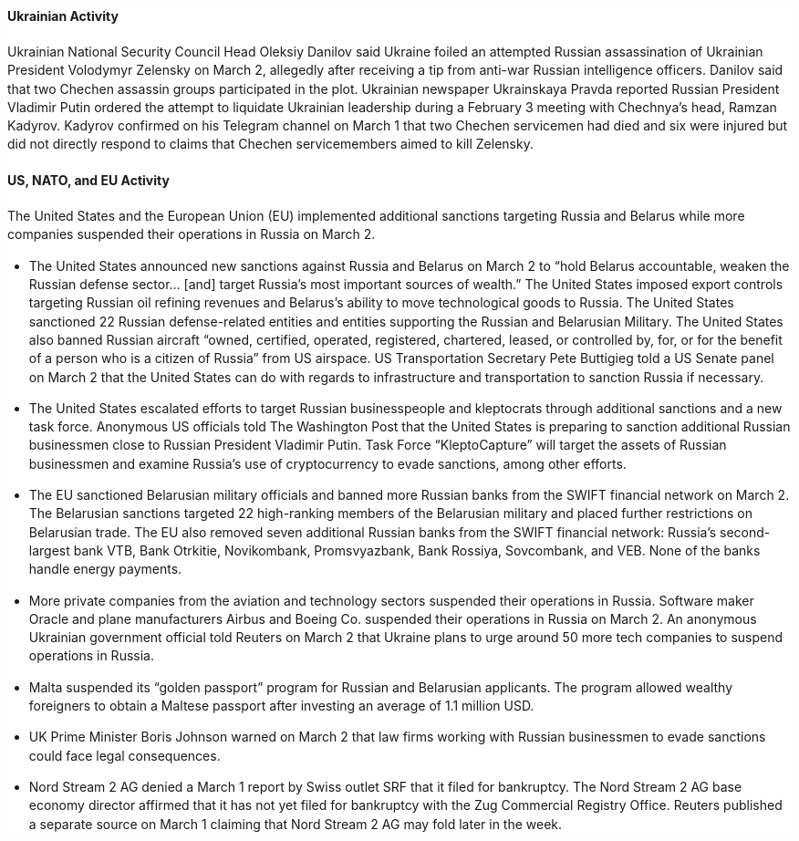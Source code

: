 #### Ukrainian Activity

Ukrainian National Security Council Head Oleksiy Danilov said Ukraine foiled an attempted Russian assassination of Ukrainian President Volodymyr Zelensky on March 2, allegedly after receiving a tip from anti-war Russian intelligence officers. Danilov said that two Chechen assassin groups participated in the plot. Ukrainian newspaper Ukrainskaya Pravda reported Russian President Vladimir Putin ordered the attempt to liquidate Ukrainian leadership during a February 3 meeting with Chechnya’s head, Ramzan Kadyrov. Kadyrov confirmed on his Telegram channel on March 1 that two Chechen servicemen had died and six were injured but did not directly respond to claims that Chechen servicemembers aimed to kill Zelensky.

#### US, NATO, and EU Activity

The United States and the European Union (EU) implemented additional sanctions targeting Russia and Belarus while more companies suspended their operations in Russia on March 2.

- The United States announced new sanctions against Russia and Belarus on March 2 to “hold Belarus accountable, weaken the Russian defense sector… [and] target Russia’s most important sources of wealth.” The United States imposed export controls targeting Russian oil refining revenues and Belarus’s ability to move technological goods to Russia. The United States sanctioned 22 Russian defense-related entities and entities supporting the Russian and Belarusian Military. The United States also banned Russian aircraft “owned, certified, operated, registered, chartered, leased, or controlled by, for, or for the benefit of a person who is a citizen of Russia” from US airspace. US Transportation Secretary Pete Buttigieg told a US Senate panel on March 2 that the United States can do with regards to infrastructure and transportation to sanction Russia if necessary.

- The United States escalated efforts to target Russian businesspeople and kleptocrats through additional sanctions and a new task force. Anonymous US officials told The Washington Post that the United States is preparing to sanction additional Russian businessmen close to Russian President Vladimir Putin. Task Force “KleptoCapture” will target the assets of Russian businessmen and examine Russia’s use of cryptocurrency to evade sanctions, among other efforts.

- The EU sanctioned Belarusian military officials and banned more Russian banks from the SWIFT financial network on March 2. The Belarusian sanctions targeted 22 high-ranking members of the Belarusian military and placed further restrictions on Belarusian trade. The EU also removed seven additional Russian banks from the SWIFT financial network: Russia’s second-largest bank VTB, Bank Otrkitie, Novikombank, Promsvyazbank, Bank Rossiya, Sovcombank, and VEB. None of the banks handle energy payments.

- More private companies from the aviation and technology sectors suspended their operations in Russia. Software maker Oracle and plane manufacturers Airbus and Boeing Co. suspended their operations in Russia on March 2. An anonymous Ukrainian government official told Reuters on March 2 that Ukraine plans to urge around 50 more tech companies to suspend operations in Russia.

- Malta suspended its “golden passport” program for Russian and Belarusian applicants. The program allowed wealthy foreigners to obtain a Maltese passport after investing an average of 1.1 million USD.

- UK Prime Minister Boris Johnson warned on March 2 that law firms working with Russian businessmen to evade sanctions could face legal consequences.

- Nord Stream 2 AG denied a March 1 report by Swiss outlet SRF that it filed for bankruptcy. The Nord Stream 2 AG base economy director affirmed that it has not yet filed for bankruptcy with the Zug Commercial Registry Office. Reuters published a separate source on March 1 claiming that Nord Stream 2 AG may fold later in the week.
